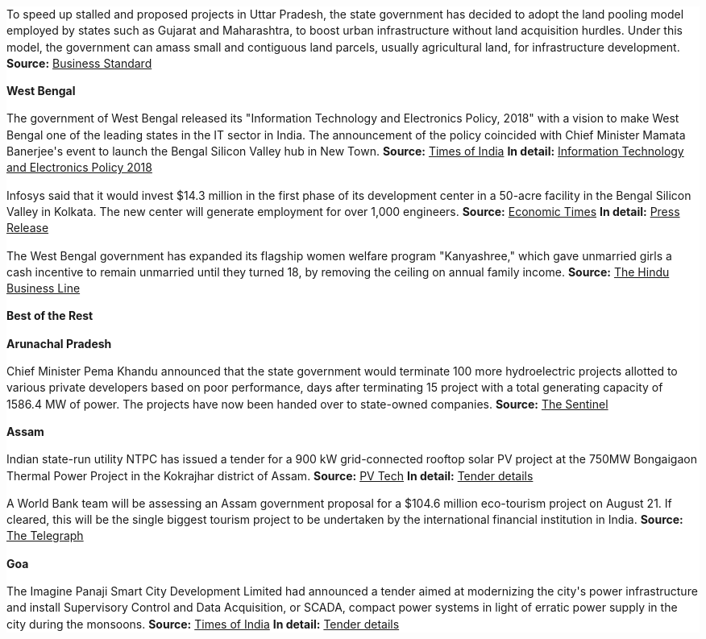 To speed up stalled and proposed projects in Uttar Pradesh, the state government has decided to adopt the land pooling model employed by states such as Gujarat and Maharashtra, to boost urban infrastructure without land acquisition hurdles. Under this model, the government can amass small and contiguous land parcels, usually agricultural land, for infrastructure development. **Source:** [Business Standard](https://www.business-standard.com/article/economy-policy/with-350-stalled-projects-up-adopts-land-pooling-due-to-acquisition-woes-118081401253_1.html)

**West Bengal**

The government of West Bengal released its &quot;Information Technology and Electronics Policy, 2018&quot; with a vision to make West Bengal one of the leading states in the IT sector in India. The announcement of the policy coincided with Chief Minister Mamata Banerjee&#39;s event to launch the Bengal Silicon Valley hub in New Town. **Source:** [Times of India](https://timesofindia.indiatimes.com/business/india-business/state-unveils-it-policy/articleshow/65407482.cms) **In detail:** [Information Technology and Electronics Policy 2018](https://www.webel.in/assets/images/IT_Policy_2018.pdf)

Infosys said that it would invest $14.3 million in the first phase of its development center in a 50-acre facility in the Bengal Silicon Valley in Kolkata. The new center will generate employment for over 1,000 engineers. **Source:** [Economic Times](https://economictimes.indiatimes.com/tech/ites/infosys-to-build-software-development-centre-in-west-bengal/articleshow/65389439.cms) **In detail:** [Press Release](https://www.infosys.com/newsroom/press-releases/Pages/software-development-centre-west-bengal.aspx)

The West Bengal government has expanded its flagship women welfare program &quot;Kanyashree,&quot; which gave unmarried girls a cash incentive to remain unmarried until they turned 18, by removing the ceiling on annual family income. **Source:** [The Hindu Business Line](https://www.thehindubusinessline.com/news/national/west-bengal-government-lifts-family-income-ceiling-for-kanyashree/article24688446.ece)

**Best of the Rest**

**Arunachal Pradesh**

Chief Minister Pema Khandu announced that the state government would terminate 100 more hydroelectric projects allotted to various private developers based on poor performance, days after terminating 15 project with a total generating capacity of 1586.4 MW of power. The projects have now been handed over to state-owned companies. **Source:** [The Sentinel](https://www.sentinelassam.com/news/arunachal-to-terminate-100-hydropower-project/)

**Assam**

Indian state-run utility NTPC has issued a tender for a 900 kW grid-connected rooftop solar PV project at the 750MW Bongaigaon Thermal Power Project in the Kokrajhar district of Assam. **Source:** [PV Tech](https://www.pv-tech.org/news/india-round-up-solar-irrigation-potential-5gw-manufacturing-extension-assam) **In detail:** [Tender details](http://www.ntpctender.com/nit/listJobs.asp?nitId=19245)

A World Bank team will be assessing an Assam government proposal for a $104.6 million eco-tourism project on August 21. If cleared, this will be the single biggest tourism project to be undertaken by the international financial institution in India. **Source:** [The Telegraph](https://www.telegraphindia.com/states/north-east/world-bank-to-vet-assam-eco-project-253059)

**Goa**

The Imagine Panaji Smart City Development Limited had announced a tender aimed at modernizing the city&#39;s power infrastructure and install Supervisory Control and Data Acquisition, or SCADA, compact power systems in light of erratic power supply in the city during the monsoons. **Source:** [Times of India](https://timesofindia.indiatimes.com/city/goa/smart-power-grid-for-panaji-ribandar-tendered/articleshowprint/65417067.cms) **In detail:** [Tender details](https://etenders.imaginepanaji.com/xcommon/view-rfx-notice/61/0/0/805839017F00D2F8C7BF65023EDB22A36A86411D)

